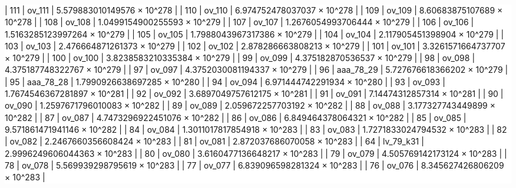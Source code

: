 | 111 | ov_111 | 5.579883010149576 × 10^278 |
| 110 | ov_110 | 6.974752478037037 × 10^278 |
| 109 | ov_109 | 8.60683875107689 × 10^278 |
| 108 | ov_108 | 1.0499154900255593 × 10^279 |
| 107 | ov_107 | 1.2676054993706444 × 10^279 |
| 106 | ov_106 | 1.5163285123997264 × 10^279 |
| 105 | ov_105 | 1.7988043967317386 × 10^279 |
| 104 | ov_104 | 2.117905451398904 × 10^279 |
| 103 | ov_103 | 2.476664871261373 × 10^279 |
| 102 | ov_102 | 2.878286663808213 × 10^279 |
| 101 | ov_101 | 3.3261571664737707 × 10^279 |
| 100 | ov_100 | 3.8238583210335384 × 10^279 |
| 99 | ov_099 | 4.375182870536537 × 10^279 |
| 98 | ov_098 | 4.375187748322767 × 10^279 |
| 97 | ov_097 | 4.3752030081194337 × 10^279 |
| 96 | aaa_78_29 | 5.727676618366202 × 10^279 |
| 95 | aaa_78_28 | 1.7990926638697285 × 10^280 |
| 94 | ov_094 | 6.971444742291934 × 10^280 |
| 93 | ov_093 | 1.7674546367281897 × 10^281 |
| 92 | ov_092 | 3.6897049757612175 × 10^281 |
| 91 | ov_091 | 7.14474312857314 × 10^281 |
| 90 | ov_090 | 1.2597671796010083 × 10^282 |
| 89 | ov_089 | 2.059672257703192 × 10^282 |
| 88 | ov_088 | 3.177327743449899 × 10^282 |
| 87 | ov_087 | 4.7473296922451076 × 10^282 |
| 86 | ov_086 | 6.849464378064321 × 10^282 |
| 85 | ov_085 | 9.571861471941146 × 10^282 |
| 84 | ov_084 | 1.3011017817854918 × 10^283 |
| 83 | ov_083 | 1.7271833024794532 × 10^283 |
| 82 | ov_082 | 2.2467660356608424 × 10^283 |
| 81 | ov_081 | 2.872037686070058 × 10^283 |
| 64 | lv_79_k31 | 2.9996249606044363 × 10^283 |
| 80 | ov_080 | 3.6160477136648217 × 10^283 |
| 79 | ov_079 | 4.505769142173124 × 10^283 |
| 78 | ov_078 | 5.569939298795619 × 10^283 |
| 77 | ov_077 | 6.839096598281324 × 10^283 |
| 76 | ov_076 | 8.345627426806209 × 10^283 |